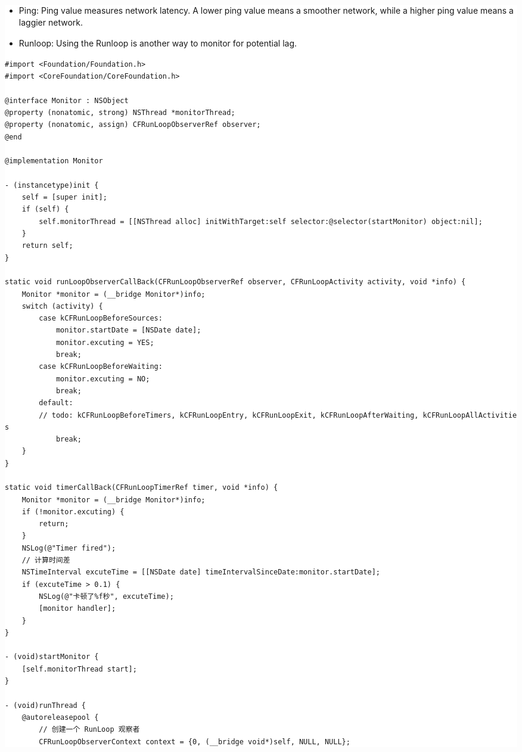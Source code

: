 - Ping: Ping value measures network latency. A lower ping value means a smoother network, while a higher ping value means a laggier network.

- Runloop: Using the Runloop is another way to monitor for potential lag.

```
#import <Foundation/Foundation.h>
#import <CoreFoundation/CoreFoundation.h>

@interface Monitor : NSObject
@property (nonatomic, strong) NSThread *monitorThread;
@property (nonatomic, assign) CFRunLoopObserverRef observer;
@end

@implementation Monitor

- (instancetype)init {
    self = [super init];
    if (self) {
        self.monitorThread = [[NSThread alloc] initWithTarget:self selector:@selector(startMonitor) object:nil];
    }
    return self;
}

static void runLoopObserverCallBack(CFRunLoopObserverRef observer, CFRunLoopActivity activity, void *info) {
    Monitor *monitor = (__bridge Monitor*)info;
    switch (activity) {
        case kCFRunLoopBeforeSources:
            monitor.startDate = [NSDate date];
            monitor.excuting = YES;
            break;
        case kCFRunLoopBeforeWaiting:
            monitor.excuting = NO;
            break;
        default:
        // todo: kCFRunLoopBeforeTimers, kCFRunLoopEntry, kCFRunLoopExit, kCFRunLoopAfterWaiting, kCFRunLoopAllActivities
            break;
    }
}

static void timerCallBack(CFRunLoopTimerRef timer, void *info) {
    Monitor *monitor = (__bridge Monitor*)info;
    if (!monitor.excuting) {
        return;
    }
    NSLog(@"Timer fired");
    // 计算时间差
    NSTimeInterval excuteTime = [[NSDate date] timeIntervalSinceDate:monitor.startDate];
    if (excuteTime > 0.1) {
        NSLog(@"卡顿了%f秒", excuteTime);
        [monitor handler];
    }
}

- (void)startMonitor {
    [self.monitorThread start];
}

- (void)runThread {
    @autoreleasepool {
        // 创建一个 RunLoop 观察者
        CFRunLoopObserverContext context = {0, (__bridge void*)self, NULL, NULL};
```